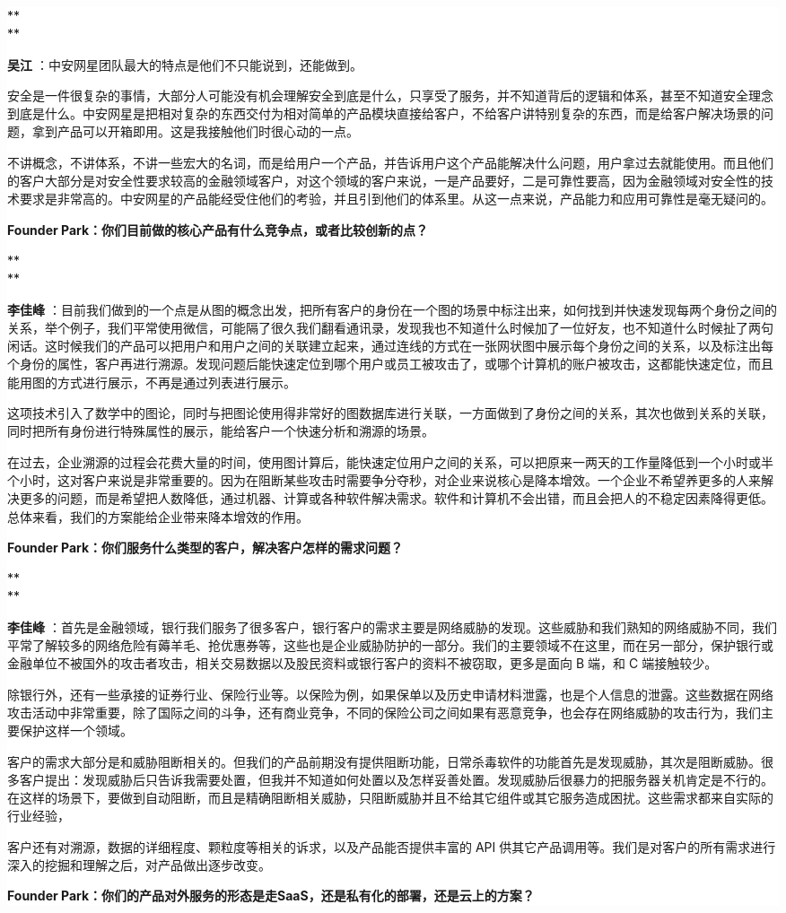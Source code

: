 **  
**

**吴江** ：中安网星团队最大的特点是他们不只能说到，还能做到。

  

安全是一件很复杂的事情，大部分人可能没有机会理解安全到底是什么，只享受了服务，并不知道背后的逻辑和体系，甚至不知道安全理念到底是什么。中安网星是把相对复杂的东西交付为相对简单的产品模块直接给客户，不给客户讲特别复杂的东西，而是给客户解决场景的问题，拿到产品可以开箱即用。这是我接触他们时很心动的一点。

  

不讲概念，不讲体系，不讲一些宏大的名词，而是给用户一个产品，并告诉用户这个产品能解决什么问题，用户拿过去就能使用。而且他们的客户大部分是对安全性要求较高的金融领域客户，对这个领域的客户来说，一是产品要好，二是可靠性要高，因为金融领域对安全性的技术要求是非常高的。中安网星的产品能经受住他们的考验，并且引到他们的体系里。从这一点来说，产品能力和应用可靠性是毫无疑问的。

  

**Founder Park：你们目前做的核心产品有什么竞争点，或者比较创新的点？**

**  
**

**李佳峰**
：目前我们做到的一个点是从图的概念出发，把所有客户的身份在一个图的场景中标注出来，如何找到并快速发现每两个身份之间的关系，举个例子，我们平常使用微信，可能隔了很久我们翻看通讯录，发现我也不知道什么时候加了一位好友，也不知道什么时候扯了两句闲话。这时候我们的产品可以把用户和用户之间的关联建立起来，通过连线的方式在一张网状图中展示每个身份之间的关系，以及标注出每个身份的属性，客户再进行溯源。发现问题后能快速定位到哪个用户或员工被攻击了，或哪个计算机的账户被攻击，这都能快速定位，而且能用图的方式进行展示，不再是通过列表进行展示。

  

这项技术引入了数学中的图论，同时与把图论使用得非常好的图数据库进行关联，一方面做到了身份之间的关系，其次也做到关系的关联，同时把所有身份进行特殊属性的展示，能给客户一个快速分析和溯源的场景。

  

在过去，企业溯源的过程会花费大量的时间，使用图计算后，能快速定位用户之间的关系，可以把原来一两天的工作量降低到一个小时或半个小时，这对客户来说是非常重要的。因为在阻断某些攻击时需要争分夺秒，对企业来说核心是降本增效。一个企业不希望养更多的人来解决更多的问题，而是希望把人数降低，通过机器、计算或各种软件解决需求。软件和计算机不会出错，而且会把人的不稳定因素降得更低。总体来看，我们的方案能给企业带来降本增效的作用。

  

**Founder Park：你们服务什么类型的客户，解决客户怎样的需求问题？**

**  
**

**李佳峰**
：首先是金融领域，银行我们服务了很多客户，银行客户的需求主要是网络威胁的发现。这些威胁和我们熟知的网络威胁不同，我们平常了解较多的网络危险有薅羊毛、抢优惠券等，这些也是企业威胁防护的一部分。我们的主要领域不在这里，而在另一部分，保护银行或金融单位不被国外的攻击者攻击，相关交易数据以及股民资料或银行客户的资料不被窃取，更多是面向
B 端，和 C 端接触较少。

  

除银行外，还有一些承接的证券行业、保险行业等。以保险为例，如果保单以及历史申请材料泄露，也是个人信息的泄露。这些数据在网络攻击活动中非常重要，除了国际之间的斗争，还有商业竞争，不同的保险公司之间如果有恶意竞争，也会存在网络威胁的攻击行为，我们主要保护这样一个领域。

  

客户的需求大部分是和威胁阻断相关的。但我们的产品前期没有提供阻断功能，日常杀毒软件的功能首先是发现威胁，其次是阻断威胁。很多客户提出：发现威胁后只告诉我需要处置，但我并不知道如何处置以及怎样妥善处置。发现威胁后很暴力的把服务器关机肯定是不行的。在这样的场景下，要做到自动阻断，而且是精确阻断相关威胁，只阻断威胁并且不给其它组件或其它服务造成困扰。这些需求都来自实际的行业经验，

  

客户还有对溯源，数据的详细程度、颗粒度等相关的诉求，以及产品能否提供丰富的 API
供其它产品调用等。我们是对客户的所有需求进行深入的挖掘和理解之后，对产品做出逐步改变。

  

**Founder Park：你们的产品对外服务的形态是走****SaaS****，还是私有化的部署，还是云上的方案？**
